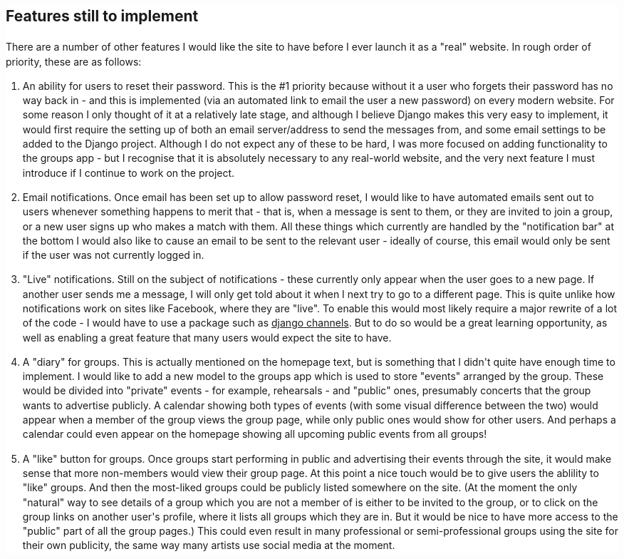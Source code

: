 
## Features still to implement

There are a number of other features I would like the site to have before I ever launch it as a "real" website. In rough order of priority, these are as follows:

1. An ability for users to reset their password. This is the #1 priority because without it a user who forgets their password has no way back in - and this is implemented (via an automated link to email the user a new password) on every modern website. For some reason I only thought of it at a relatively late stage, and although I believe Django makes this very easy to implement, it would first require the setting up of both an email server/address to send the messages from, and some email settings to be added to the Django project. Although I do not expect any of these to be hard, I was more focused on adding functionality to the groups app - but I recognise that it is absolutely necessary to any real-world website, and the very next feature I must introduce if I continue to work on the project.

2. Email notifications.
Once email has been set up to allow password reset, I would like to have automated emails sent out to users whenever something happens to merit that - that is, when a message is sent to them, or they are invited to join a group, or a new user signs up who makes a match with them. All these things which currently are handled by the "notification bar" at the bottom I would also like to cause an email to be sent to the relevant user - ideally of course, this email would only be sent if the user was not currently logged in. 

3. "Live" notifications.
Still on the subject of notifications - these currently only appear when the user goes to a new page. If another user sends me a message, I will only get told about it when I next try to go to a different page. This is quite unlike how notifications work on sites like Facebook, where they are "live". To enable this would most likely require a major rewrite of a lot of the code - I would have to use a package such as [django channels](https://github.com/django/channels). But to do so would be a great learning opportunity, as well as enabling a great feature that many users would expect the site to have.


4. A "diary" for groups.
This is actually mentioned on the homepage text, but is something that I didn't quite have enough time to implement. I would like to add a new model to the groups app which is used to store "events" arranged by the group. These would be divided into "private" events - for example, rehearsals - and "public" ones, presumably concerts that the group wants to advertise publicly. A calendar showing both types of events (with some visual difference between the two) would appear when a member of the group views the group page, while only public ones would show for other users. And perhaps a calendar could even appear on the homepage showing all upcoming public events from all groups!

5. A "like" button for groups.
Once groups start performing in public and advertising their events through the site, it would make sense that more non-members would view their group page. At this point a nice touch would be to give users the ablility to "like" groups. And then the most-liked groups could be publicly listed somewhere on the site. (At the moment the only "natural" way to see details of a group which you are not a member of is either to be invited to the group, or to click on the group links on another user's profile, where it lists all groups which they are in. But it would be nice to have more access to the "public" part of all the group pages.) This could even result in many professional or semi-professional groups using the site for their own publicity, the same way many artists use social media at the moment.

